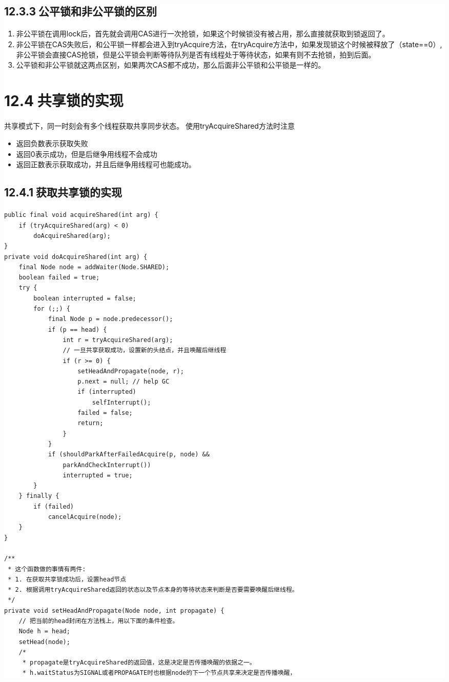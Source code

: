 
## 12.3.3 公平锁和非公平锁的区别
1. 非公平锁在调用lock后，首先就会调用CAS进行一次抢锁，如果这个时候锁没有被占用，那么直接就获取到锁返回了。
2. 非公平锁在CAS失败后，和公平锁一样都会进入到tryAcquire方法，在tryAcquire方法中，如果发现锁这个时候被释放了（state==0）,非公平锁会直接CAS抢锁，但是公平锁会判断等待队列是否有线程处于等待状态，如果有则不去抢锁，拍到后面。
3. 公平锁和非公平锁就这两点区别，如果两次CAS都不成功，那么后面非公平锁和公平锁是一样的。
# 12.4 共享锁的实现

共享模式下，同一时刻会有多个线程获取共享同步状态。
使用tryAcquireShared方法时注意
- 返回负数表示获取失败
- 返回0表示成功，但是后继争用线程不会成功
- 返回正数表示获取成功，并且后继争用线程可也能成功。

## 12.4.1 获取共享锁的实现
```
public final void acquireShared(int arg) {
    if (tryAcquireShared(arg) < 0)
        doAcquireShared(arg);
}
private void doAcquireShared(int arg) {
    final Node node = addWaiter(Node.SHARED);
    boolean failed = true;
    try {
        boolean interrupted = false;
        for (;;) {
            final Node p = node.predecessor();
            if (p == head) {
                int r = tryAcquireShared(arg);
                // 一旦共享获取成功，设置新的头结点，并且唤醒后继线程
                if (r >= 0) {
                    setHeadAndPropagate(node, r);
                    p.next = null; // help GC
                    if (interrupted)
                        selfInterrupt();
                    failed = false;
                    return;
                }
            }
            if (shouldParkAfterFailedAcquire(p, node) &&
                parkAndCheckInterrupt())
                interrupted = true;
        }
    } finally {
        if (failed)
            cancelAcquire(node);
    }
}

/**
 * 这个函数做的事情有两件:
 * 1. 在获取共享锁成功后，设置head节点
 * 2. 根据调用tryAcquireShared返回的状态以及节点本身的等待状态来判断是否要需要唤醒后继线程。
 */
private void setHeadAndPropagate(Node node, int propagate) {
    // 把当前的head封闭在方法栈上，用以下面的条件检查。
    Node h = head;
    setHead(node);
    /*
     * propagate是tryAcquireShared的返回值，这是决定是否传播唤醒的依据之一。
     * h.waitStatus为SIGNAL或者PROPAGATE时也根据node的下一个节点共享来决定是否传播唤醒，
```